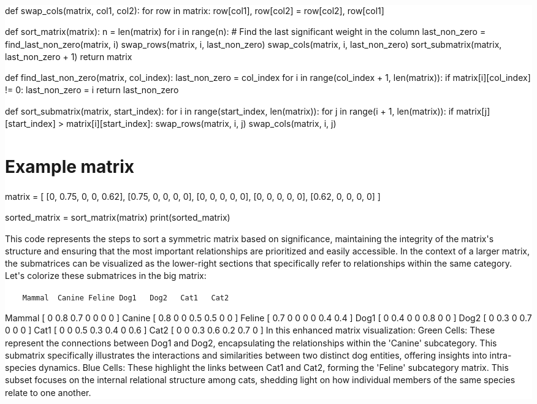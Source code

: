 def swap_cols(matrix, col1, col2):
    for row in matrix:
        row[col1], row[col2] = row[col2], row[col1]

def sort_matrix(matrix):
    n = len(matrix)
    for i in range(n):
        # Find the last significant weight in the column
        last_non_zero = find_last_non_zero(matrix, i)
        swap_rows(matrix, i, last_non_zero)
        swap_cols(matrix, i, last_non_zero)
        sort_submatrix(matrix, last_non_zero + 1)
    return matrix

def find_last_non_zero(matrix, col_index):
    last_non_zero = col_index
    for i in range(col_index + 1, len(matrix)):
        if matrix[i][col_index] != 0:
            last_non_zero = i
    return last_non_zero

def sort_submatrix(matrix, start_index):
    for i in range(start_index, len(matrix)):
        for j in range(i + 1, len(matrix)):
            if matrix[j][start_index] > matrix[i][start_index]:
                swap_rows(matrix, i, j)
                swap_cols(matrix, i, j)

# Example matrix
matrix = [
    [0, 0.75, 0, 0, 0.62],
    [0.75, 0, 0, 0, 0],
    [0, 0, 0, 0, 0],
    [0, 0, 0, 0, 0],
    [0.62, 0, 0, 0, 0]
]

sorted_matrix = sort_matrix(matrix)
print(sorted_matrix)

This code represents the steps to sort a symmetric matrix based on significance, maintaining the integrity of the matrix's structure and ensuring that the most important relationships are prioritized and easily accessible.
In the context of a larger matrix, the submatrices can be visualized as the lower-right sections that specifically refer to relationships within the same category. Let's colorize these submatrices in the big matrix:

        Mammal  Canine Feline Dog1   Dog2   Cat1   Cat2
Mammal  [ 0      0.8    0.7    0      0      0      0 ]
Canine  [ 0.8    0      0      0.5    0.5    0      0 ]
Feline  [ 0.7    0      0      0      0      0.4   0.4 ]
Dog1    [ 0      0.4    0      0     0.8      0      0 ]
Dog2    [ 0      0.3    0      0.7    0       0      0 ]
Cat1    [ 0      0      0.5    0.3   0.4     0     0.6 ]
Cat2    [ 0      0      0.3    0.6    0.2    0.7    0 ]
In this enhanced matrix visualization:
Green Cells: These represent the connections between Dog1 and Dog2, encapsulating the relationships within the 'Canine' subcategory. This submatrix specifically illustrates the interactions and similarities between two distinct dog entities, offering insights into intra-species dynamics.
Blue Cells: These highlight the links between Cat1 and Cat2, forming the 'Feline' subcategory matrix. This subset focuses on the internal relational structure among cats, shedding light on how individual members of the same species relate to one another.